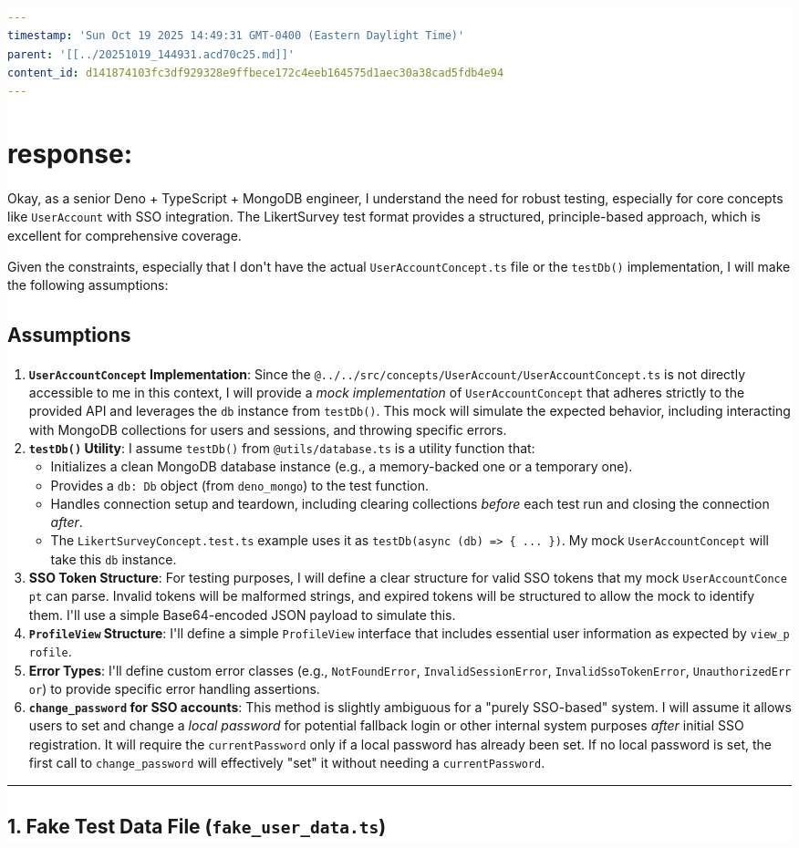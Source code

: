 ```yaml
---
timestamp: 'Sun Oct 19 2025 14:49:31 GMT-0400 (Eastern Daylight Time)'
parent: '[[../20251019_144931.acd70c25.md]]'
content_id: d141874103fc3df929328e9ffbece172c4eeb164575d1aec30a38cad5fdb4e94
---
```


# response:

Okay, as a senior Deno + TypeScript + MongoDB engineer, I understand the need for robust testing, especially for core concepts like `UserAccount` with SSO integration. The LikertSurvey test format provides a structured, principle-based approach, which is excellent for comprehensive coverage.

Given the constraints, especially that I don't have the actual `UserAccountConcept.ts` file or the `testDb()` implementation, I will make the following assumptions:

## Assumptions

1. **`UserAccountConcept` Implementation**: Since the `@../../src/concepts/UserAccount/UserAccountConcept.ts` is not directly accessible to me in this context, I will provide a *mock implementation* of `UserAccountConcept` that adheres strictly to the provided API and leverages the `db` instance from `testDb()`. This mock will simulate the expected behavior, including interacting with MongoDB collections for users and sessions, and throwing specific errors.
2. **`testDb()` Utility**: I assume `testDb()` from `@utils/database.ts` is a utility function that:
   * Initializes a clean MongoDB database instance (e.g., a memory-backed one or a temporary one).
   * Provides a `db: Db` object (from `deno_mongo`) to the test function.
   * Handles connection setup and teardown, including clearing collections *before* each test run and closing the connection *after*.
   * The `LikertSurveyConcept.test.ts` example uses it as `testDb(async (db) => { ... })`. My mock `UserAccountConcept` will take this `db` instance.
3. **SSO Token Structure**: For testing purposes, I will define a clear structure for valid SSO tokens that my mock `UserAccountConcept` can parse. Invalid tokens will be malformed strings, and expired tokens will be structured to allow the mock to identify them. I'll use a simple Base64-encoded JSON payload to simulate this.
4. **`ProfileView` Structure**: I'll define a simple `ProfileView` interface that includes essential user information as expected by `view_profile`.
5. **Error Types**: I'll define custom error classes (e.g., `NotFoundError`, `InvalidSessionError`, `InvalidSsoTokenError`, `UnauthorizedError`) to provide specific error handling assertions.
6. **`change_password` for SSO accounts**: This method is slightly ambiguous for a "purely SSO-based" system. I will assume it allows users to set and change a *local password* for potential fallback login or other internal system purposes *after* initial SSO registration. It will require the `currentPassword` only if a local password has already been set. If no local password is set, the first call to `change_password` will effectively "set" it without needing a `currentPassword`.

***

## 1. Fake Test Data File (`fake_user_data.ts`)
